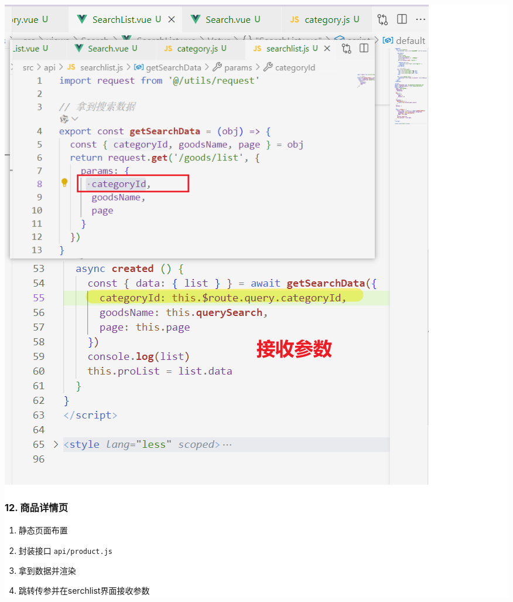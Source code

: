 ![alt text](assets/image-100.png)

### 12. 商品详情页
1. 静态页面布置

2. 封装接口 `api/product.js`
3. 拿到数据并渲染

4. 跳转传参并在serchlist界面接收参数